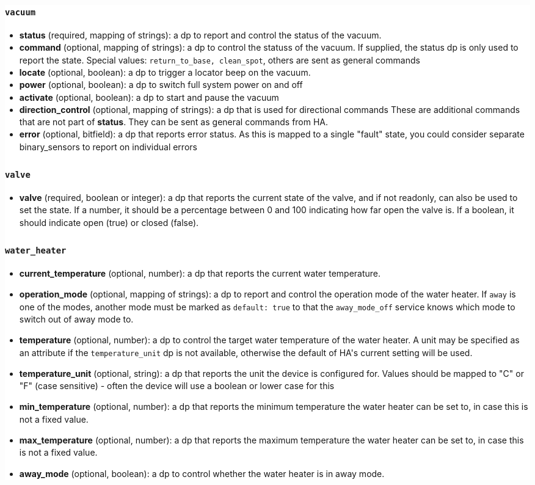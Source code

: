 ### `vacuum`
- **status** (required, mapping of strings): a dp to report and control the status of the vacuum.
- **command** (optional, mapping of strings): a dp to control the statuss of the vacuum. If supplied, the status dp is only used to report the state.
    Special values: `return_to_base, clean_spot`, others are sent as general commands
- **locate** (optional, boolean): a dp to trigger a locator beep on the vacuum.
- **power** (optional, boolean): a dp to switch full system power on and off
- **activate** (optional, boolean): a dp to start and pause the vacuum
- **direction_control** (optional, mapping of strings): a dp that is used for directional commands
    These are additional commands that are not part of **status**. They can be sent as general commands from HA.
- **error** (optional, bitfield): a dp that reports error status.
    As this is mapped to a single "fault" state, you could consider separate binary_sensors to report on individual errors

### `valve`
- **valve** (required, boolean or integer): a dp that reports the current state of the valve, and if not readonly, can also be used to set the state.  If a number, it should be a percentage between 0 and 100 indicating how far open the valve is.  If a boolean, it should indicate open (true) or closed (false).

### `water_heater`
- **current_temperature** (optional, number): a dp that reports the current water temperature.

- **operation_mode** (optional, mapping of strings): a dp to report and control the operation mode of the water heater. If `away` is one of the modes, another mode must be marked as `default: true` to that the `away_mode_off` service knows which mode to switch out of away mode to.

- **temperature** (optional, number): a dp to control the target water temperature of the water heater. A unit may be specified as an attribute if the `temperature_unit` dp is not available, otherwise the default of HA's current setting will be used.

- **temperature_unit** (optional, string): a dp that reports the unit the device is configured for.
    Values should be mapped to "C" or "F" (case sensitive) - often the device will use a boolean or	lower case for this

- **min_temperature** (optional, number): a dp that reports the minimum temperature the water heater can be set to, in case this is not a fixed value.

- **max_temperature** (optional, number): a dp that reports the maximum temperature the water heater can be set to, in case this is not a fixed value.

- **away_mode** (optional, boolean): a dp to control whether the water heater is in away mode.

